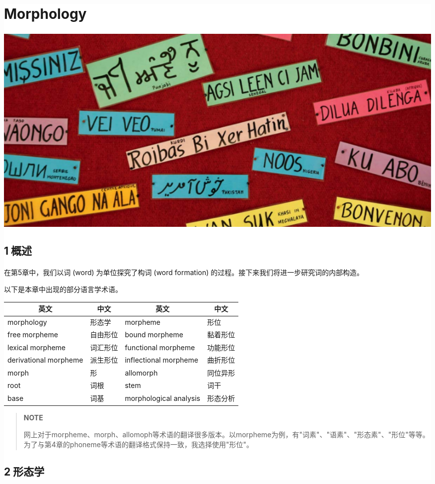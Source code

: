 # Morphology

![cover](assets/cover.png)

## 1 概述

在第5章中，我们以词 (word) 为单位探究了构词 (word formation) 的过程。接下来我们将进一步研究词的内部构造。

以下是本章中出现的部分语言学术语。

| 英文                  | 中文     | 英文                   | 中文     |
| --------------------- | -------- | ---------------------- | -------- |
| morphology            | 形态学   | morpheme               | 形位     |
| free morpheme         | 自由形位 | bound morpheme         | 黏着形位 |
| lexical morpheme      | 词汇形位 | functional morpheme    | 功能形位 |
| derivational morpheme | 派生形位 | inflectional morpheme  | 曲折形位 |
| morph                 | 形       | allomorph              | 同位异形 |
| root                  | 词根     | stem                   | 词干     |
| base                  | 词基     | morphological analysis | 形态分析 |

> **NOTE**
>
> 网上对于morpheme、morph、allomoph等术语的翻译很多版本。以morpheme为例，有"词素"、"语素"、"形态素"、"形位"等等。为了与第4章的phoneme等术语的翻译格式保持一致，我选择使用"形位"。

## 2 形态学
